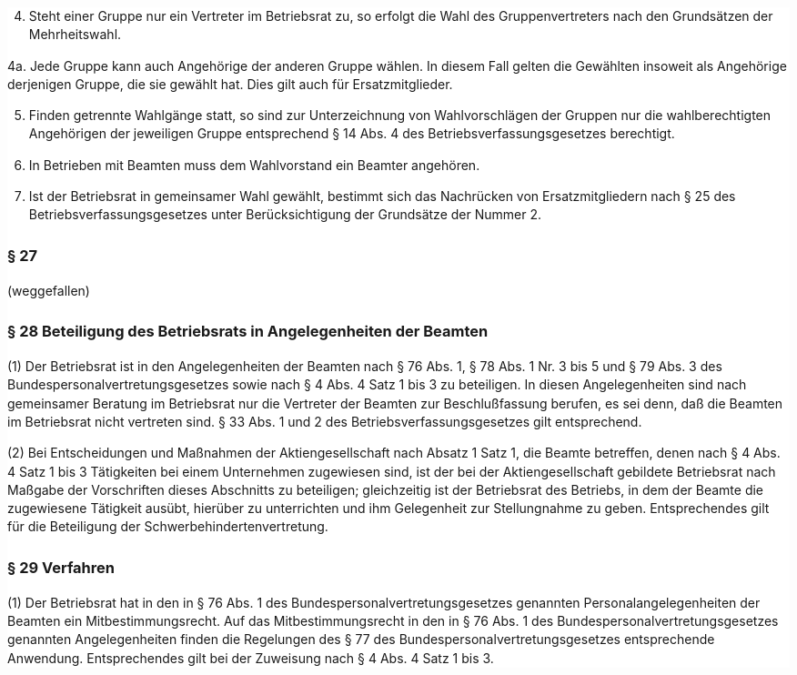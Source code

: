 
4.  Steht einer Gruppe nur ein Vertreter im Betriebsrat zu, so erfolgt die
    Wahl des Gruppenvertreters nach den Grundsätzen der Mehrheitswahl.


4a. Jede Gruppe kann auch Angehörige der anderen Gruppe wählen. In diesem
    Fall gelten die Gewählten insoweit als Angehörige derjenigen Gruppe,
    die sie gewählt hat. Dies gilt auch für Ersatzmitglieder.


5.  Finden getrennte Wahlgänge statt, so sind zur Unterzeichnung von
    Wahlvorschlägen der Gruppen nur die wahlberechtigten Angehörigen der
    jeweiligen Gruppe entsprechend § 14 Abs. 4 des
    Betriebsverfassungsgesetzes berechtigt.


6.  In Betrieben mit Beamten muss dem Wahlvorstand ein Beamter angehören.


7.  Ist der Betriebsrat in gemeinsamer Wahl gewählt, bestimmt sich das
    Nachrücken von Ersatzmitgliedern nach § 25 des
    Betriebsverfassungsgesetzes unter Berücksichtigung der Grundsätze der
    Nummer 2.

### § 27

(weggefallen)

### § 28 Beteiligung des Betriebsrats in Angelegenheiten der Beamten

(1) Der Betriebsrat ist in den Angelegenheiten der Beamten nach § 76
Abs. 1, § 78 Abs. 1 Nr. 3 bis 5 und § 79 Abs. 3 des
Bundespersonalvertretungsgesetzes sowie nach § 4 Abs. 4 Satz 1 bis 3
zu beteiligen. In diesen Angelegenheiten sind nach gemeinsamer
Beratung im Betriebsrat nur die Vertreter der Beamten zur
Beschlußfassung berufen, es sei denn, daß die Beamten im Betriebsrat
nicht vertreten sind. § 33 Abs. 1 und 2 des
Betriebsverfassungsgesetzes gilt entsprechend.

(2) Bei Entscheidungen und Maßnahmen der Aktiengesellschaft nach
Absatz 1 Satz 1, die Beamte betreffen, denen nach § 4 Abs. 4 Satz 1
bis 3 Tätigkeiten bei einem Unternehmen zugewiesen sind, ist der bei
der Aktiengesellschaft gebildete Betriebsrat nach Maßgabe der
Vorschriften dieses Abschnitts zu beteiligen; gleichzeitig ist der
Betriebsrat des Betriebs, in dem der Beamte die zugewiesene Tätigkeit
ausübt, hierüber zu unterrichten und ihm Gelegenheit zur Stellungnahme
zu geben. Entsprechendes gilt für die Beteiligung der
Schwerbehindertenvertretung.

### § 29 Verfahren

(1) Der Betriebsrat hat in den in § 76 Abs. 1 des
Bundespersonalvertretungsgesetzes genannten Personalangelegenheiten
der Beamten ein Mitbestimmungsrecht. Auf das Mitbestimmungsrecht in
den in § 76 Abs. 1 des Bundespersonalvertretungsgesetzes genannten
Angelegenheiten finden die Regelungen des § 77 des
Bundespersonalvertretungsgesetzes entsprechende Anwendung.
Entsprechendes gilt bei der Zuweisung nach § 4 Abs. 4 Satz 1 bis 3.
